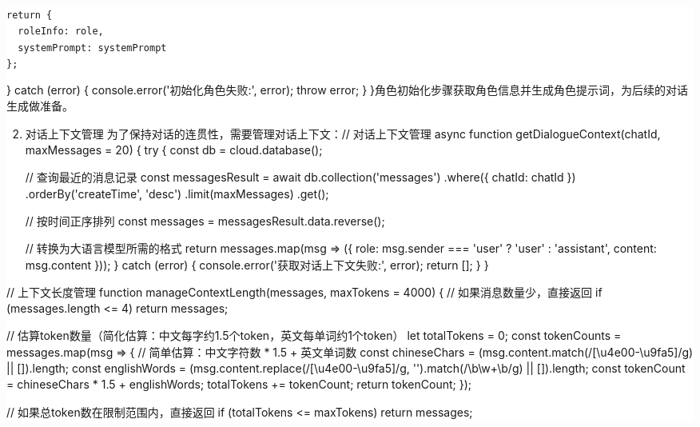     return {
      roleInfo: role,
      systemPrompt: systemPrompt
    };
  } catch (error) {
    console.error('初始化角色失败:', error);
    throw error;
  }
}角色初始化步骤获取角色信息并生成角色提示词，为后续的对话生成做准备。

2. 对话上下文管理
为了保持对话的连贯性，需要管理对话上下文：// 对话上下文管理
async function getDialogueContext(chatId, maxMessages = 20) {
  try {
    const db = cloud.database();
    
    // 查询最近的消息记录
    const messagesResult = await db.collection('messages')
      .where({ chatId: chatId })
      .orderBy('createTime', 'desc')
      .limit(maxMessages)
      .get();
    
    // 按时间正序排列
    const messages = messagesResult.data.reverse();
    
    // 转换为大语言模型所需的格式
    return messages.map(msg => ({
      role: msg.sender === 'user' ? 'user' : 'assistant',
      content: msg.content
    }));
  } catch (error) {
    console.error('获取对话上下文失败:', error);
    return [];
  }
}

// 上下文长度管理
function manageContextLength(messages, maxTokens = 4000) {
  // 如果消息数量少，直接返回
  if (messages.length <= 4) return messages;
  
  // 估算token数量（简化估算：中文每字约1.5个token，英文每单词约1个token）
  let totalTokens = 0;
  const tokenCounts = messages.map(msg => {
    // 简单估算：中文字符数 * 1.5 + 英文单词数
    const chineseChars = (msg.content.match(/[\u4e00-\u9fa5]/g) || []).length;
    const englishWords = (msg.content.replace(/[\u4e00-\u9fa5]/g, '').match(/\b\w+\b/g) || []).length;
    const tokenCount = chineseChars * 1.5 + englishWords;
    totalTokens += tokenCount;
    return tokenCount;
  });
  
  // 如果总token数在限制范围内，直接返回
  if (totalTokens <= maxTokens) return messages;
  